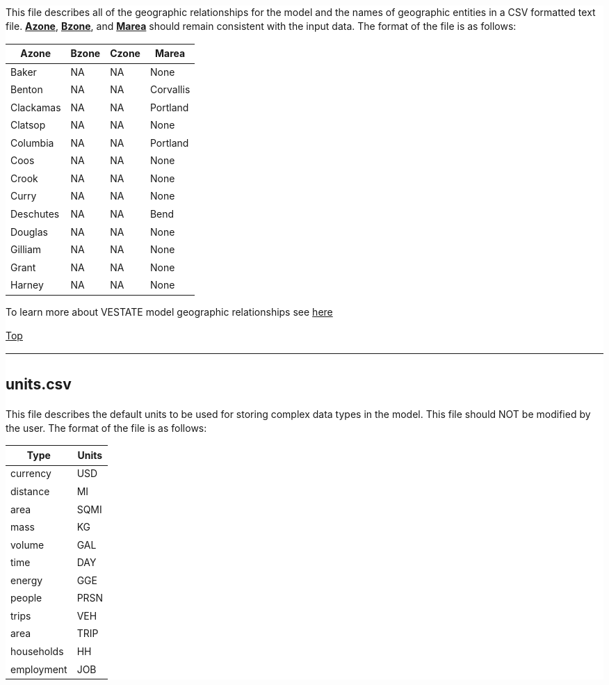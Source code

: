 This file describes all of the geographic relationships for the model and the names of geographic entities in a CSV formatted text file. [**Azone**](https://github.com/Visioneval/VisionEval/blob/master/api/model_system_design.md#62-model-geography), [**Bzone**](https://github.com/Visioneval/VisionEval/blob/master/api/model_system_design.md#62-model-geography), and [**Marea**](https://github.com/Visioneval/VisionEval/blob/master/api/model_system_design.md#62-model-geography) should remain consistent with the input data. The format of the file is as follows:

| Azone       | Bzone          | Czone      | Marea      |
| ----------- | -------------- | ---------- | ---------- |
| Baker       | NA  | NA         | None     |
| Benton    | NA  | NA         | Corvallis      |
| Clackamas      | NA  | NA         | Portland      |
| Clatsop    | NA  | NA         | None      |
| Columbia   | NA  | NA         | Portland      |
| Coos  | NA  | NA         | None      |
| Crook       | NA  | NA         | None      |
| Curry      | NA  | NA         | None      |
| Deschutes      | NA  | NA         | Bend      |
| Douglas       | NA  | NA         | None      |
| Gilliam       | NA  | NA         | None      |
| Grant       | NA  | NA         | None      |
| Harney      | NA            | NA         | None      |

To learn more about VESTATE model geographic relationships see [here](docs/VisionEval_Inputs_by_Geo.docx)

[Top](#rspm-inputs-and-parameters)
___

## units.csv

This file describes the default units to be used for storing complex data types in the model. This file should NOT be modified by the user. The format of the file is as follows:

| Type                 | Units            |
| -------------------- | ---------------- |
| currency             | USD              |
| distance             | MI               |
| area                 | SQMI             |
| mass                 | KG               |
| volume               | GAL              |
| time                 | DAY              |
| energy               | GGE              |
| people               | PRSN             |
| trips                | VEH              |
| area                 | TRIP             |
| households           | HH               |
| employment           | JOB              |